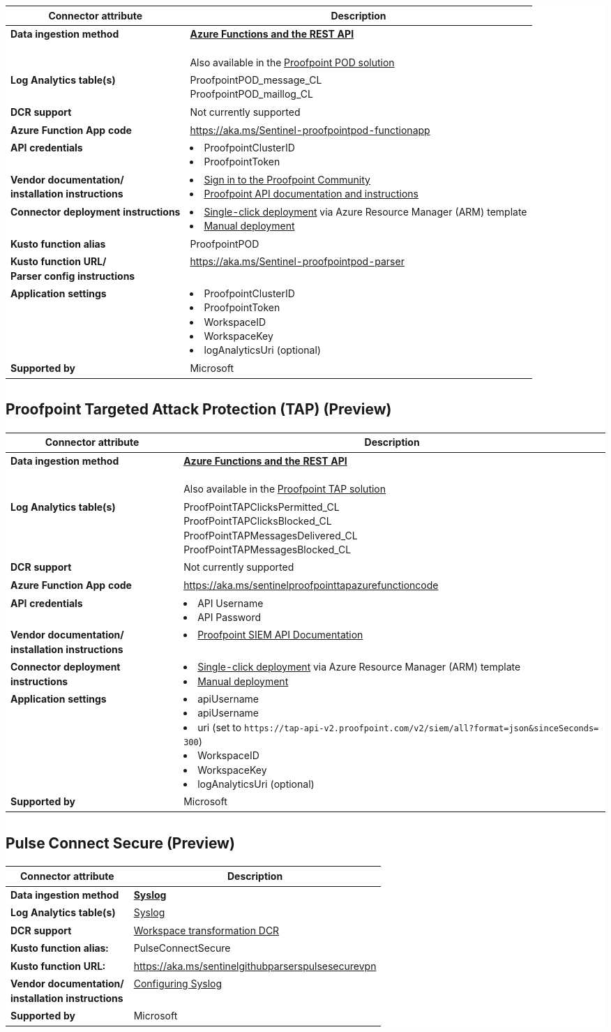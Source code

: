 | Connector attribute | Description |
| --- | --- |
| **Data ingestion method** | [**Azure Functions and the REST API**](connect-azure-functions-template.md) <br><br>Also available in the [Proofpoint POD solution](sentinel-solutions-catalog.md#proofpoint) |
| **Log Analytics table(s)** | ProofpointPOD_message_CL<br>ProofpointPOD_maillog_CL |
| **DCR support** | Not currently supported |
| **Azure Function App code** | https://aka.ms/Sentinel-proofpointpod-functionapp |
| **API credentials** | <li>ProofpointClusterID<li>ProofpointToken |
| **Vendor documentation/<br>installation instructions** | <li>[Sign in to the Proofpoint Community](https://proofpointcommunities.force.com/community/s/article/How-to-request-a-Community-account-and-gain-full-customer-access?utm_source=login&utm_medium=recommended&utm_campaign=public)<li>[Proofpoint API documentation and instructions](https://proofpointcommunities.force.com/community/s/article/Proofpoint-on-Demand-Pod-Log-API) |
| **Connector deployment instructions** | <li>[Single-click deployment](connect-azure-functions-template.md?tabs=ARM) via Azure Resource Manager (ARM) template<li>[Manual deployment](connect-azure-functions-template.md?tabs=MPY) |
| **Kusto function alias** | ProofpointPOD |
| **Kusto function URL/<br>Parser config instructions** | https://aka.ms/Sentinel-proofpointpod-parser |
| **Application settings** | <li>ProofpointClusterID<li>ProofpointToken<li>WorkspaceID<li>WorkspaceKey<li>logAnalyticsUri (optional) |
| **Supported by** | Microsoft |


## Proofpoint Targeted Attack Protection (TAP) (Preview)

| Connector attribute | Description |
| --- | --- |
| **Data ingestion method** | [**Azure Functions and the REST API**](connect-azure-functions-template.md) <br><br>Also available in the [Proofpoint TAP solution](sentinel-solutions-catalog.md#proofpoint) |
| **Log Analytics table(s)** | ProofPointTAPClicksPermitted_CL<br>ProofPointTAPClicksBlocked_CL<br>ProofPointTAPMessagesDelivered_CL<br>ProofPointTAPMessagesBlocked_CL |
| **DCR support** | Not currently supported |
| **Azure Function App code** | https://aka.ms/sentinelproofpointtapazurefunctioncode |
| **API credentials** | <li>API Username<li>API Password |
| **Vendor documentation/<br>installation instructions** | <li>[Proofpoint SIEM API Documentation](https://help.proofpoint.com/Threat_Insight_Dashboard/API_Documentation/SIEM_API) |
| **Connector deployment instructions** | <li>[Single-click deployment](connect-azure-functions-template.md?tabs=ARM) via Azure Resource Manager (ARM) template<li>[Manual deployment](connect-azure-functions-template.md?tabs=MPS) |
| **Application settings** | <li>apiUsername<li>apiUsername<li>uri (set to `https://tap-api-v2.proofpoint.com/v2/siem/all?format=json&sinceSeconds=300`)<li>WorkspaceID<li>WorkspaceKey<li>logAnalyticsUri (optional) |
| **Supported by** | Microsoft |


## Pulse Connect Secure (Preview)

| Connector attribute | Description |
| --- | --- |
| **Data ingestion method** | [**Syslog**](connect-syslog.md) |
| **Log Analytics table(s)** | [Syslog](/azure/azure-monitor/reference/tables/syslog) |
| **DCR support** | [Workspace transformation DCR](../azure-monitor/logs/tutorial-ingestion-time-transformations.md) |
| **Kusto function alias:** | PulseConnectSecure |
| **Kusto function URL:** | https://aka.ms/sentinelgithubparserspulsesecurevpn |
| **Vendor documentation/<br>installation instructions** | [Configuring Syslog](https://docs.pulsesecure.net/WebHelp/Content/PCS/PCS_AdminGuide_8.2/Configuring%20Syslog.htm) |
| **Supported by** | Microsoft |
